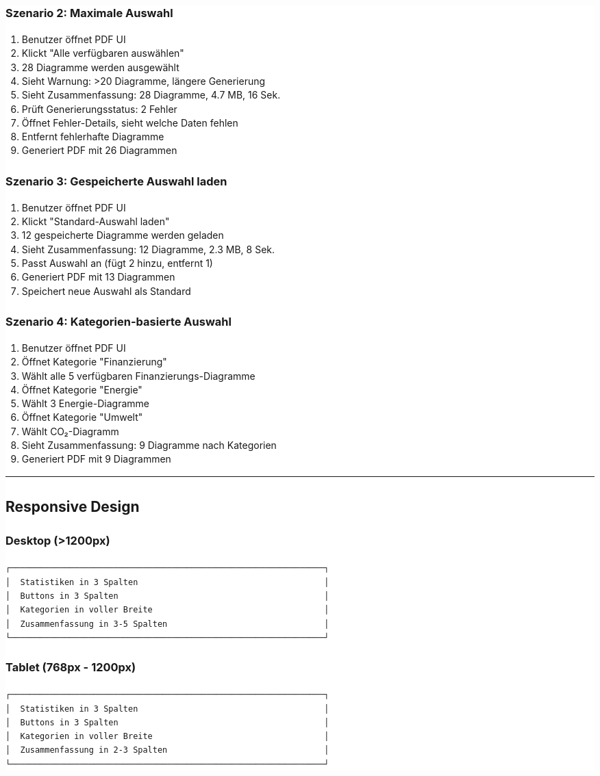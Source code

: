 ### Szenario 2: Maximale Auswahl

1. Benutzer öffnet PDF UI
2. Klickt "Alle verfügbaren auswählen"
3. 28 Diagramme werden ausgewählt
4. Sieht Warnung: >20 Diagramme, längere Generierung
5. Sieht Zusammenfassung: 28 Diagramme, 4.7 MB, 16 Sek.
6. Prüft Generierungsstatus: 2 Fehler
7. Öffnet Fehler-Details, sieht welche Daten fehlen
8. Entfernt fehlerhafte Diagramme
9. Generiert PDF mit 26 Diagrammen

### Szenario 3: Gespeicherte Auswahl laden

1. Benutzer öffnet PDF UI
2. Klickt "Standard-Auswahl laden"
3. 12 gespeicherte Diagramme werden geladen
4. Sieht Zusammenfassung: 12 Diagramme, 2.3 MB, 8 Sek.
5. Passt Auswahl an (fügt 2 hinzu, entfernt 1)
6. Generiert PDF mit 13 Diagrammen
7. Speichert neue Auswahl als Standard

### Szenario 4: Kategorien-basierte Auswahl

1. Benutzer öffnet PDF UI
2. Öffnet Kategorie "Finanzierung"
3. Wählt alle 5 verfügbaren Finanzierungs-Diagramme
4. Öffnet Kategorie "Energie"
5. Wählt 3 Energie-Diagramme
6. Öffnet Kategorie "Umwelt"
7. Wählt CO₂-Diagramm
8. Sieht Zusammenfassung: 9 Diagramme nach Kategorien
9. Generiert PDF mit 9 Diagrammen

---

## Responsive Design

### Desktop (>1200px)

```
┌────────────────────────────────────────────────────────────────┐
│  Statistiken in 3 Spalten                                      │
│  Buttons in 3 Spalten                                          │
│  Kategorien in voller Breite                                   │
│  Zusammenfassung in 3-5 Spalten                                │
└────────────────────────────────────────────────────────────────┘
```

### Tablet (768px - 1200px)

```
┌────────────────────────────────────────────────────────────────┐
│  Statistiken in 3 Spalten                                      │
│  Buttons in 3 Spalten                                          │
│  Kategorien in voller Breite                                   │
│  Zusammenfassung in 2-3 Spalten                                │
└────────────────────────────────────────────────────────────────┘
```
